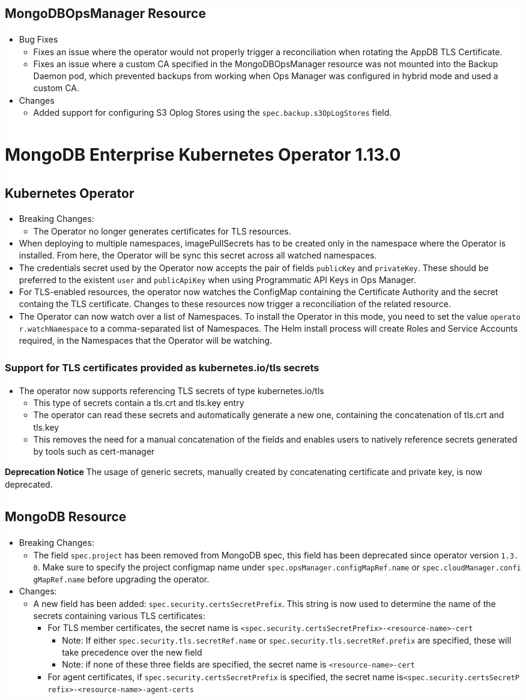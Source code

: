 ## MongoDBOpsManager Resource

* Bug Fixes
    * Fixes an issue where the operator would not properly trigger a reconciliation when rotating the AppDB TLS Certificate.
    * Fixes an issue where a custom CA specified in the MongoDBOpsManager resource was not mounted into the Backup Daemon pod,
      which prevented backups from working when Ops Manager was configured in hybrid mode and used a custom CA.
* Changes
    * Added support for configuring S3 Oplog Stores using the `spec.backup.s3OpLogStores` field.


# MongoDB Enterprise Kubernetes Operator 1.13.0

## Kubernetes Operator
* Breaking Changes:
    * The Operator no longer generates certificates for TLS resources.
* When deploying to multiple namespaces, imagePullSecrets has to be created only in the namespace where the Operator is installed. From here, the Operator will be sync this secret across all watched namespaces.
* The credentials secret used by the Operator now accepts the pair of fields `publicKey` and `privateKey`. These should be preferred to the existent `user` and `publicApiKey` when using Programmatic API Keys in Ops Manager.
* For TLS-enabled resources, the operator now watches the ConfigMap containing the Certificate Authority and the secret containg the TLS certificate. Changes to these resources now trigger a reconciliation of the related resource.
* The Operator can now watch over a list of Namespaces. To install the Operator in this mode, you need to set the value `operator.watchNamespace` to a comma-separated list of Namespaces.
  The Helm install process will create Roles and Service Accounts required, in the Namespaces that the Operator will be watching.

### Support for TLS certificates provided as kubernetes.io/tls secrets
* The operator now supports referencing TLS secrets of type kubernetes.io/tls
    * This type of secrets contain a tls.crt and tls.key entry
    * The operator can read these secrets and automatically generate a new one, containing the concatenation of tls.crt and tls.key
    * This removes the need for a manual concatenation of the fields and enables users to natively reference secrets generated by tools such as cert-manager

**Deprecation Notice**
The usage of generic secrets, manually created by concatenating certificate and private key, is now deprecated.

## MongoDB Resource
* Breaking Changes:
    * The field `spec.project` has been removed from MongoDB spec, this field has been deprecated since operator version `1.3.0`. Make sure to specify the project configmap name under `spec.opsManager.configMapRef.name` or ``spec.cloudManager.configMapRef.name`` before upgrading the operator.
* Changes:
    * A new field has been added: `spec.security.certsSecretPrefix`. This string is now used to determine the name of the secrets containing various TLS certificates:
        * For TLS member certificates, the secret name is `<spec.security.certsSecretPrefix>-<resource-name>-cert`
            * Note: If either `spec.security.tls.secretRef.name` or `spec.security.tls.secretRef.prefix` are specified, these will take precedence over the new field
            * Note: if none of these three fields are specified, the secret name is `<resource-name>-cert`
        * For agent certificates, if `spec.security.certsSecretPrefix` is specified, the secret name is`<spec.security.certsSecretPrefix>-<resource-name>-agent-certs`